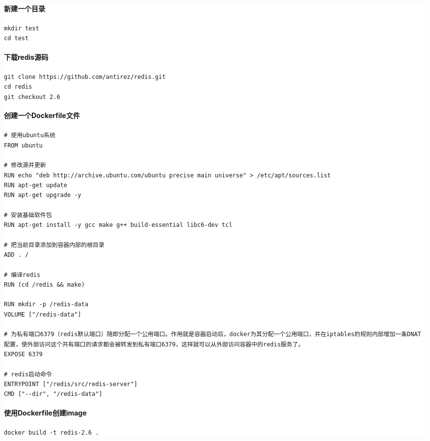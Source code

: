 #### 新建一个目录

	mkdir test
	cd test
	
#### 下载redis源码

	git clone https://github.com/antirez/redis.git
	cd redis
	git checkout 2.6

#### 创建一个Dockerfile文件

	# 使用ubuntu系统
	FROM ubuntu

	# 修改源并更新
	RUN echo "deb http://archive.ubuntu.com/ubuntu precise main universe" > /etc/apt/sources.list
	RUN apt-get update
	RUN apt-get upgrade -y

	# 安装基础软件包
	RUN apt-get install -y gcc make g++ build-essential libc6-dev tcl

	# 把当前目录添加到容器内部的根目录
	ADD . /

	# 编译redis
	RUN (cd /redis && make)

	RUN mkdir -p /redis-data
	VOLUME ["/redis-data"]
	
	# 为私有端口6379（redis默认端口）随即分配一个公用端口。作用就是容器启动后，docker为其分配一个公用端口，并在iptables的规则内部增加一条DNAT配置，使外部访问这个共有端口的请求都会被转发到私有端口6379，这样就可以从外部访问容器中的redis服务了。
	EXPOSE 6379

	# redis启动命令
	ENTRYPOINT ["/redis/src/redis-server"]
	CMD ["--dir", "/redis-data"]

#### 使用Dockerfile创建image

	docker build -t redis-2.6 .


[Linux中的namespaces]: http://lsword.github.io/2013/09/20.html
[sched-bwc]: https://www.kernel.org/doc/Documentation/scheduler/sched-bwc.txt
[sched-rt-group]: https://www.kernel.org/doc/Documentation/scheduler/sched-rt-group.txt